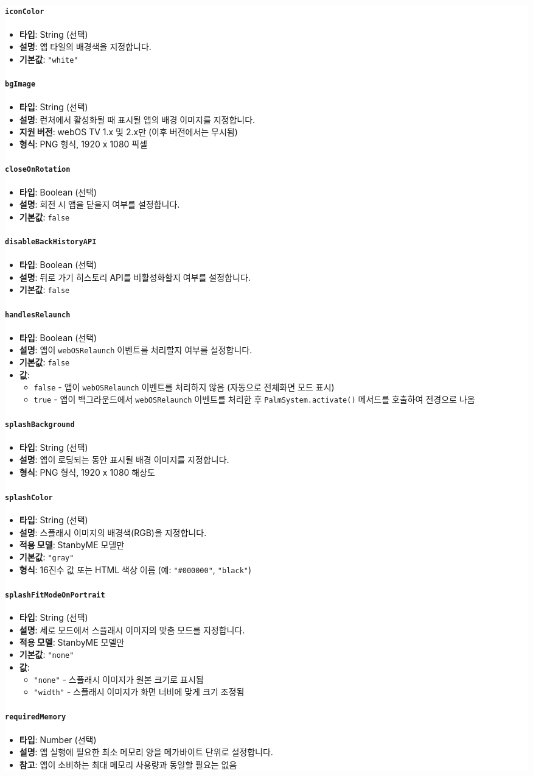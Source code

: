 #### `iconColor`
- **타입**: String (선택)
- **설명**: 앱 타일의 배경색을 지정합니다.
- **기본값**: `"white"`

#### `bgImage`
- **타입**: String (선택)
- **설명**: 런처에서 활성화될 때 표시될 앱의 배경 이미지를 지정합니다.
- **지원 버전**: webOS TV 1.x 및 2.x만 (이후 버전에서는 무시됨)
- **형식**: PNG 형식, 1920 x 1080 픽셀

#### `closeOnRotation`
- **타입**: Boolean (선택)
- **설명**: 회전 시 앱을 닫을지 여부를 설정합니다.
- **기본값**: `false`

#### `disableBackHistoryAPI`
- **타입**: Boolean (선택)
- **설명**: 뒤로 가기 히스토리 API를 비활성화할지 여부를 설정합니다.
- **기본값**: `false`

#### `handlesRelaunch`
- **타입**: Boolean (선택)
- **설명**: 앱이 `webOSRelaunch` 이벤트를 처리할지 여부를 설정합니다.
- **기본값**: `false`
- **값**:
  - `false` - 앱이 `webOSRelaunch` 이벤트를 처리하지 않음 (자동으로 전체화면 모드 표시)
  - `true` - 앱이 백그라운드에서 `webOSRelaunch` 이벤트를 처리한 후 `PalmSystem.activate()` 메서드를 호출하여 전경으로 나옴

#### `splashBackground`
- **타입**: String (선택)
- **설명**: 앱이 로딩되는 동안 표시될 배경 이미지를 지정합니다.
- **형식**: PNG 형식, 1920 x 1080 해상도

#### `splashColor`
- **타입**: String (선택)
- **설명**: 스플래시 이미지의 배경색(RGB)을 지정합니다.
- **적용 모델**: StanbyME 모델만
- **기본값**: `"gray"`
- **형식**: 16진수 값 또는 HTML 색상 이름 (예: `"#000000"`, `"black"`)

#### `splashFitModeOnPortrait`
- **타입**: String (선택)
- **설명**: 세로 모드에서 스플래시 이미지의 맞춤 모드를 지정합니다.
- **적용 모델**: StanbyME 모델만
- **기본값**: `"none"`
- **값**:
  - `"none"` - 스플래시 이미지가 원본 크기로 표시됨
  - `"width"` - 스플래시 이미지가 화면 너비에 맞게 크기 조정됨

#### `requiredMemory`
- **타입**: Number (선택)
- **설명**: 앱 실행에 필요한 최소 메모리 양을 메가바이트 단위로 설정합니다.
- **참고**: 앱이 소비하는 최대 메모리 사용량과 동일할 필요는 없음
